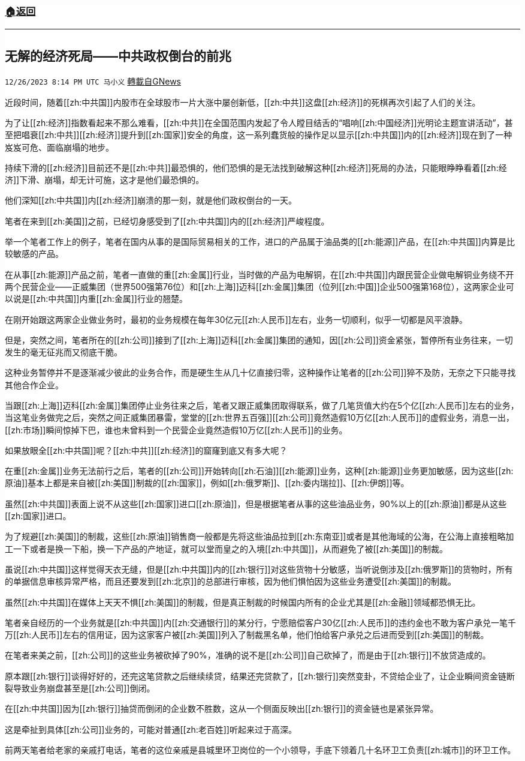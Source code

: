 ###  [:house:返回](README.md)
---


## 无解的经济死局——中共政权倒台的前兆
`12/26/2023 8:14 PM UTC 马小义` [轉載自GNews](https://gnews.org/articles/2154130)

近段时间，随着[[zh:中共国]]内股市在全球股市一片大涨中屡创新低，[[zh:中共]]这盘[[zh:经济]]的死棋再次引起了人们的关注。

为了让[[zh:经济]]指数看起来不那么难看，[[zh:中共]]在全国范围内发起了令人瞠目结舌的“唱响[[zh:中国经济]]光明论主题宣讲活动”，甚至把唱衰[[zh:中共]][[zh:经济]]提升到[[zh:国家]]安全的角度，这一系列蠢货般的操作足以显示[[zh:中共国]]内的[[zh:经济]]现在到了一种岌岌可危、面临崩塌的地步。

持续下滑的[[zh:经济]]目前还不是[[zh:中共]]最恐惧的，他们恐惧的是无法找到破解这种[[zh:经济]]死局的办法，只能眼睁睁看着[[zh:经济]]下滑、崩塌，却无计可施，这才是他们最恐惧的。

他们深知[[zh:中共国]]内[[zh:经济]]崩溃的那一刻，就是他们政权倒台的一天。

笔者在来到[[zh:美国]]之前，已经切身感受到了[[zh:中共国]]内的[[zh:经济]]严峻程度。

举一个笔者工作上的例子，笔者在国内从事的是国际贸易相关的工作，进口的产品属于油品类的[[zh:能源]]产品，在[[zh:中共国]]内算是比较敏感的产品。

在从事[[zh:能源]]产品之前，笔者一直做的重[[zh:金属]]行业，当时做的产品为电解铜，在[[zh:中共国]]内跟民营企业做电解铜业务绕不开两个民营企业——正威集团（世界500强第76位）和[[zh:上海]]迈科[[zh:金属]]集团（位列[[zh:中国]]企业500强第168位），这两家企业可以说是[[zh:中共国]]内重[[zh:金属]]行业的翘楚。

在刚开始跟这两家企业做业务时，最初的业务规模在每年30亿元[[zh:人民币]]左右，业务一切顺利，似乎一切都是风平浪静。

但是，突然之间，笔者所在的[[zh:公司]]接到了[[zh:上海]]迈科[[zh:金属]]集团的通知，因[[zh:公司]]资金紧张，暂停所有业务往来，一切发生的毫无征兆而又彻底干脆。

这种业务暂停并不是逐渐减少彼此的业务合作，而是硬生生从几十亿直接归零，这种操作让笔者的[[zh:公司]]猝不及防，无奈之下只能寻找其他合作企业。

当跟[[zh:上海]]迈科[[zh:金属]]集团停止业务往来之后，笔者又跟正威集团取得联系，做了几笔货值大约在5个亿[[zh:人民币]]左右的业务，当这笔业务做完之后，突然之间正威集团暴雷，堂堂的[[zh:世界五百强]][[zh:公司]]竟然造假10万亿[[zh:人民币]]的虚假业务，消息一出，[[zh:市场]]瞬间惊掉下巴，谁也未曾料到一个民营企业竟然造假10万亿[[zh:人民币]]的业务。

如果放眼全[[zh:中共国]]呢？[[zh:中共]][[zh:经济]]的窟窿到底又有多大呢？

在重[[zh:金属]]业务无法前行之后，笔者的[[zh:公司]]开始转向[[zh:石油]][[zh:能源]]业务，这种[[zh:能源]]业务更加敏感，因为这些[[zh:原油]]基本上都是来自被[[zh:美国]]制裁的[[zh:国家]]，例如[[zh:俄罗斯]]、[[zh:委内瑞拉]]、[[zh:伊朗]]等。

虽然[[zh:中共国]]表面上说不从这些[[zh:国家]]进口[[zh:原油]]，但是根据笔者从事的这些油品业务，90%以上的[[zh:原油]]都是从这些[[zh:国家]]进口。

为了规避[[zh:美国]]的制裁，这些[[zh:原油]]销售商一般都是先将这些油品拉到[[zh:东南亚]]或者是其他海域的公海，在公海上直接粗略加工一下或者是换一下船，换一下产品的产地证，就可以堂而皇之的入境[[zh:中共国]]，从而避免了被[[zh:美国]]的制裁。

虽说[[zh:中共国]]这样觉得天衣无缝，但是[[zh:中共国]]内的[[zh:银行]]对这些货物十分敏感，当听说倒涉及[[zh:俄罗斯]]的货物时，所有的单据信息审核异常严格，而且还要发到[[zh:北京]]的总部进行审核，因为他们惧怕因为这些业务遭受[[zh:美国]]的制裁。

虽然[[zh:中共国]]在媒体上天天不惧[[zh:美国]]的制裁，但是真正制裁的时候国内所有的企业尤其是[[zh:金融]]领域都恐惧无比。

笔者亲自经历的一个业务就是[[zh:中共国]]内[[zh:交通银行]]的某分行，宁愿赔偿客户30亿[[zh:人民币]]的违约金也不敢为客户承兑一笔千万[[zh:人民币]]左右的信用证，因为这家客户被[[zh:美国]]列入了制裁黑名单，他们怕给客户承兑之后进而受到[[zh:美国]]的制裁。

在笔者来美之前，[[zh:公司]]的这些业务被砍掉了90%，准确的说不是[[zh:公司]]自己砍掉了，而是由于[[zh:银行]]不放贷造成的。

原本跟[[zh:银行]]谈得好好的，还完这笔贷款之后继续续贷，结果还完贷款了，[[zh:银行]]突然变卦，不贷给企业了，让企业瞬间资金链断裂导致业务崩盘甚至是[[zh:公司]]倒闭。

在[[zh:中共国]]因为[[zh:银行]]抽贷而倒闭的企业数不胜数，这从一个侧面反映出[[zh:银行]]的资金链也是紧张异常。

这是牵扯到具体[[zh:公司]]业务的，可能对普通[[zh:老百姓]]听起来过于高深。

前两天笔者给老家的亲戚打电话，笔者的这位亲戚是县城里环卫岗位的一个小领导，手底下领着几十名环卫工负责[[zh:城市]]的环卫工作。
